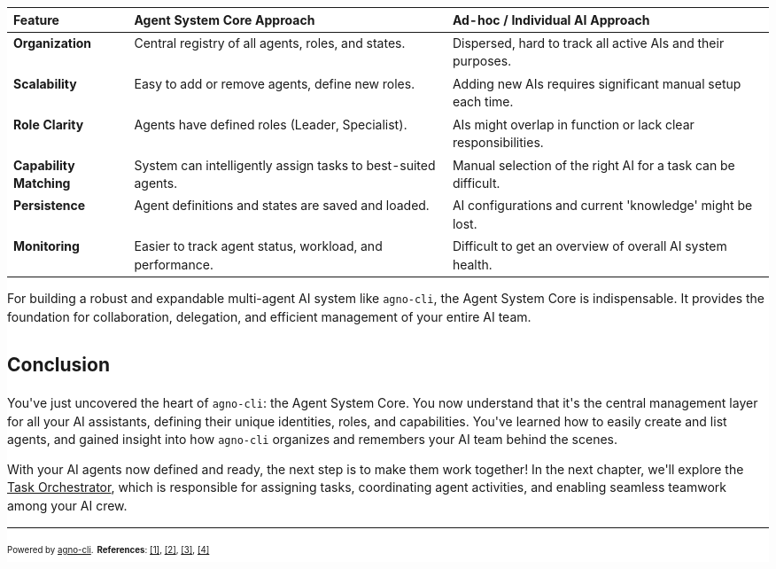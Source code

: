 | Feature              | Agent System Core Approach                           | Ad-hoc / Individual AI Approach                               |
| :------------------- | :--------------------------------------------------- | :------------------------------------------------------------ |
| **Organization**     | Central registry of all agents, roles, and states.  | Dispersed, hard to track all active AIs and their purposes.    |
| **Scalability**      | Easy to add or remove agents, define new roles.       | Adding new AIs requires significant manual setup each time. |
| **Role Clarity**     | Agents have defined roles (Leader, Specialist).      | AIs might overlap in function or lack clear responsibilities. |
| **Capability Matching**| System can intelligently assign tasks to best-suited agents. | Manual selection of the right AI for a task can be difficult. |
| **Persistence**      | Agent definitions and states are saved and loaded.   | AI configurations and current 'knowledge' might be lost.       |
| **Monitoring**       | Easier to track agent status, workload, and performance. | Difficult to get an overview of overall AI system health.      |

For building a robust and expandable multi-agent AI system like `agno-cli`, the Agent System Core is indispensable. It provides the foundation for collaboration, delegation, and efficient management of your entire AI team.

## Conclusion

You've just uncovered the heart of `agno-cli`: the Agent System Core. You now understand that it's the central management layer for all your AI assistants, defining their unique identities, roles, and capabilities. You've learned how to easily create and list agents, and gained insight into how `agno-cli` organizes and remembers your AI team behind the scenes.

With your AI agents now defined and ready, the next step is to make them work together! In the next chapter, we'll explore the [Task Orchestrator](04_task_orchestrator_.md), which is responsible for assigning tasks, coordinating agent activities, and enabling seamless teamwork among your AI crew.

---

<sub><sup>Powered by [agno-cli](https://github.com/paulgg-code/agno-cli).</sup></sub> <sub><sup>**References**: [[1]](https://github.com/paulgg-code/agno-cli/blob/224671768634650c331417cb4eb63e65003c7507/agno_cli/agents/__init__.py), [[2]](https://github.com/paulgg-code/agno-cli/blob/224671768634650c331417cb4eb63e65003c7507/agno_cli/agents/agent_state.py), [[3]](https://github.com/paulgg-code/agno-cli/blob/224671768634650c331417cb4eb63e65003c7507/agno_cli/agents/multi_agent.py), [[4]](https://github.com/paulgg-code/agno-cli/blob/224671768634650c331417cb4eb63e65003c7507/agno_cli/cli.py)</sup></sub>